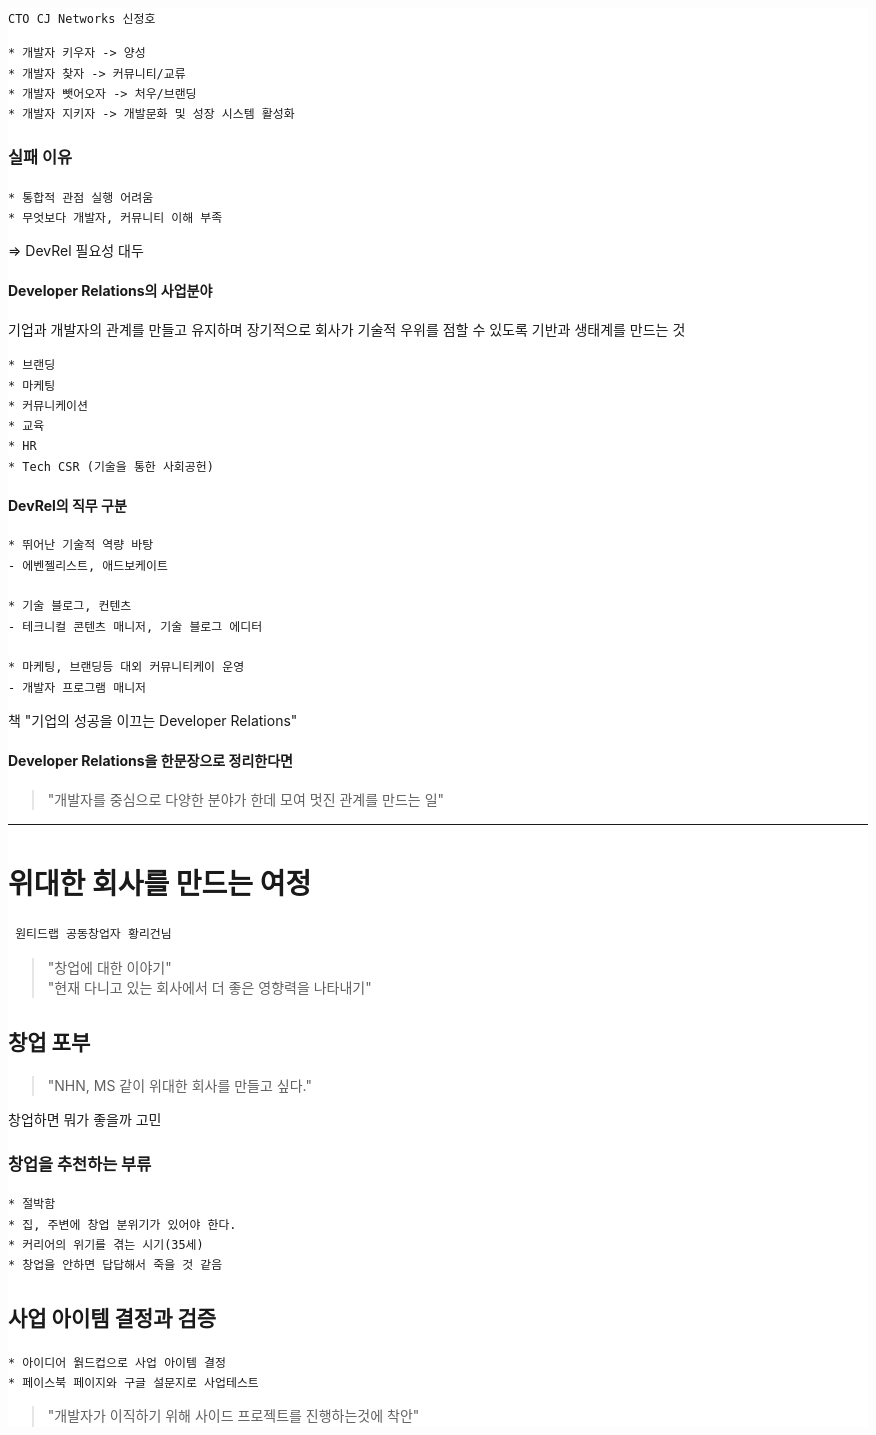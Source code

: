 ```CTO CJ Networks 신정호```

    * 개발자 키우자 -> 양성
    * 개발자 찾자 -> 커뮤니티/교류
    * 개발자 뺏어오자 -> 처우/브랜딩
    * 개발자 지키자 -> 개발문화 및 성장 시스템 활성화

### 실패 이유

    * 통합적 관점 실행 어려움
    * 무엇보다 개발자, 커뮤니티 이해 부족

=> DevRel 필요성 대두

#### Developer Relations의 사업분야
기업과 개발자의 관계를 만들고 유지하며 장기적으로 회사가 기술적 우위를 점할 수 있도록 기반과 생태계를 만드는 것

    * 브랜딩
    * 마케팅
    * 커뮤니케이션
    * 교육
    * HR
    * Tech CSR (기술을 통한 사회공헌)


#### DevRel의 직무 구분
    * 뛰어난 기술적 역량 바탕 
    - 에벤젤리스트, 애드보케이트

    * 기술 블로그, 컨텐츠 
    - 테크니컬 콘텐츠 매니저, 기술 블로그 에디터

    * 마케팅, 브랜딩등 대외 커뮤니티케이 운영
    - 개발자 프로그램 매니저

책 "기업의 성공을 이끄는 Developer Relations" 
#### Developer Relations을 한문장으로 정리한다면
> "개발자를 중심으로 다양한 분야가 한데 모여 멋진 관계를 만드는 일"

***
# 위대한 회사를 만드는 여정
``` 원티드랩 공동창업자 황리건님```


> "창업에 대한 이야기"  
> "현재 다니고 있는 회사에서 더 좋은 영향력을 나타내기"

## 창업 포부
> "NHN, MS 같이 위대한 회사를 만들고 싶다."

창업하면 뭐가 좋을까 고민

### 창업을 추천하는 부류
    * 절박함
    * 집, 주변에 창업 분위기가 있어야 한다.
    * 커리어의 위기를 겪는 시기(35세)
    * 창업을 안하면 답답해서 죽을 것 같음

## 사업 아이템 결정과 검증
    * 아이디어 웕드컵으로 사업 아이템 결정
    * 페이스북 페이지와 구글 설문지로 사업테스트

> "개발자가 이직하기 위해 사이드 프로젝트를 진행하는것에 착안"

```